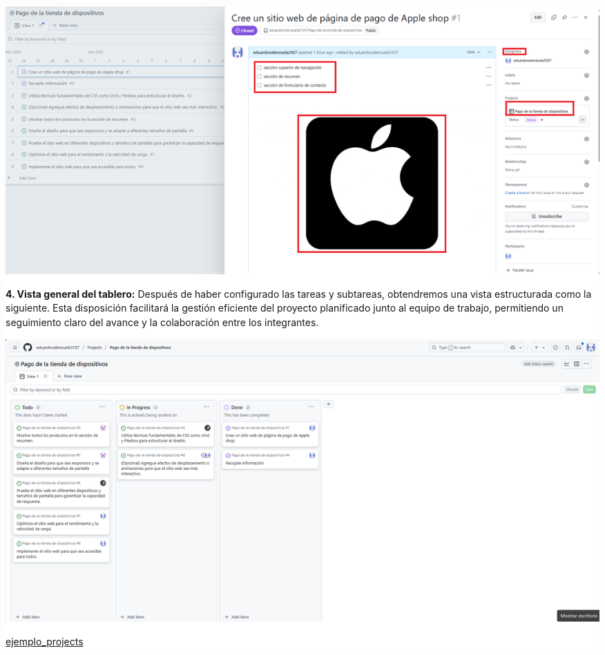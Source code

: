 ![alt text](imagenes/imagen-33.png)

**4. Vista general del tablero:**
Después de haber configurado las tareas y subtareas, obtendremos una vista estructurada como la siguiente. Esta disposición facilitará la gestión eficiente del proyecto planificado junto al equipo de trabajo, permitiendo un seguimiento claro del avance y la colaboración entre los integrantes.

![alt text](imagenes/image-34.png)

[ejemplo_projects](https://github.com/users/eduardovalenzuela3107/projects/3/views/1)


